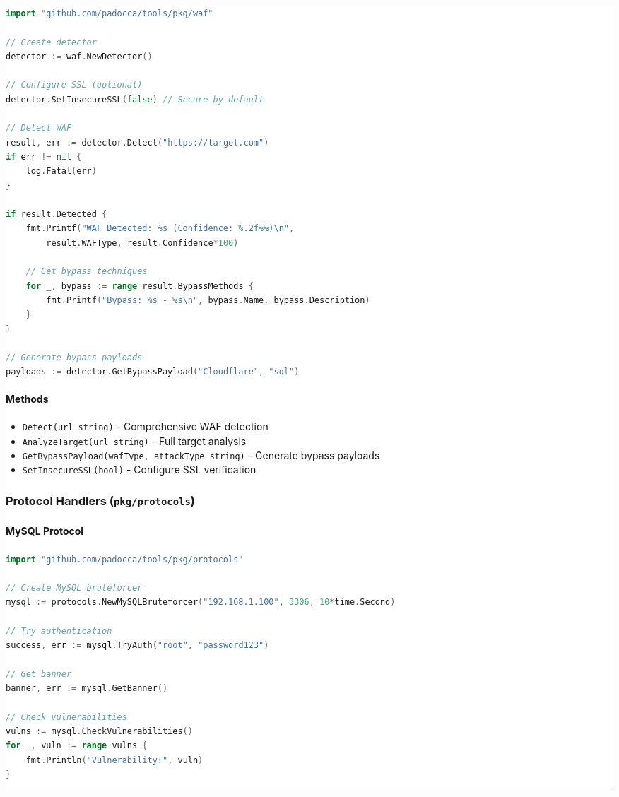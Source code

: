 ```go
import "github.com/padocca/tools/pkg/waf"

// Create detector
detector := waf.NewDetector()

// Configure SSL (optional)
detector.SetInsecureSSL(false) // Secure by default

// Detect WAF
result, err := detector.Detect("https://target.com")
if err != nil {
    log.Fatal(err)
}

if result.Detected {
    fmt.Printf("WAF Detected: %s (Confidence: %.2f%%)\n", 
        result.WAFType, result.Confidence*100)
    
    // Get bypass techniques
    for _, bypass := range result.BypassMethods {
        fmt.Printf("Bypass: %s - %s\n", bypass.Name, bypass.Description)
    }
}

// Generate bypass payloads
payloads := detector.GetBypassPayload("Cloudflare", "sql")
```

#### Methods

- `Detect(url string)` - Comprehensive WAF detection
- `AnalyzeTarget(url string)` - Full target analysis
- `GetBypassPayload(wafType, attackType string)` - Generate bypass payloads
- `SetInsecureSSL(bool)` - Configure SSL verification

### Protocol Handlers (`pkg/protocols`)

#### MySQL Protocol

```go
import "github.com/padocca/tools/pkg/protocols"

// Create MySQL bruteforcer
mysql := protocols.NewMySQLBruteforcer("192.168.1.100", 3306, 10*time.Second)

// Try authentication
success, err := mysql.TryAuth("root", "password123")

// Get banner
banner, err := mysql.GetBanner()

// Check vulnerabilities
vulns := mysql.CheckVulnerabilities()
for _, vuln := range vulns {
    fmt.Println("Vulnerability:", vuln)
}
```

---